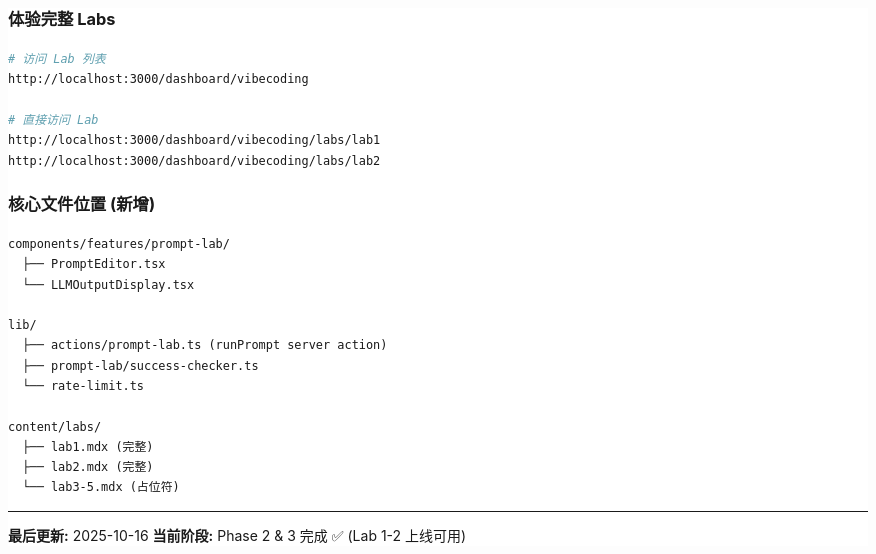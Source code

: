 ### 体验完整 Labs
```bash
# 访问 Lab 列表
http://localhost:3000/dashboard/vibecoding

# 直接访问 Lab
http://localhost:3000/dashboard/vibecoding/labs/lab1
http://localhost:3000/dashboard/vibecoding/labs/lab2
```

### 核心文件位置 (新增)
```
components/features/prompt-lab/
  ├── PromptEditor.tsx
  └── LLMOutputDisplay.tsx

lib/
  ├── actions/prompt-lab.ts (runPrompt server action)
  ├── prompt-lab/success-checker.ts
  └── rate-limit.ts

content/labs/
  ├── lab1.mdx (完整)
  ├── lab2.mdx (完整)
  └── lab3-5.mdx (占位符)
```

---

**最后更新:** 2025-10-16
**当前阶段:** Phase 2 & 3 完成 ✅ (Lab 1-2 上线可用)
